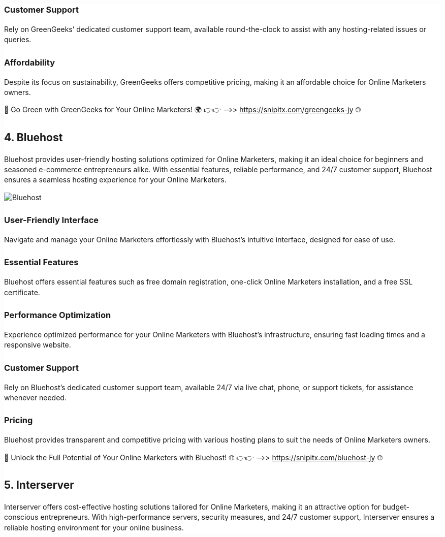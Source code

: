 ### Customer Support
Rely on GreenGeeks’ dedicated customer support team, available round-the-clock to assist with any hosting-related issues or queries.

### Affordability
Despite its focus on sustainability, GreenGeeks offers competitive pricing, making it an affordable choice for Online Marketers owners.

🌿 Go Green with GreenGeeks for Your Online Marketers! 🌍
👉👉 -->> https://snipitx.com/greengeeks-jy 🌐

## 4. Bluehost

Bluehost provides user-friendly hosting solutions optimized for Online Marketers, making it an ideal choice for beginners and seasoned e-commerce entrepreneurs alike. With essential features, reliable performance, and 24/7 customer support, Bluehost ensures a seamless hosting experience for your Online Marketers.

![Bluehost](https://i.imgur.com/PasFF9E.jpeg "Bluehost Hosting")

### User-Friendly Interface
Navigate and manage your Online Marketers effortlessly with Bluehost’s intuitive interface, designed for ease of use.

### Essential Features
Bluehost offers essential features such as free domain registration, one-click Online Marketers installation, and a free SSL certificate.

### Performance Optimization
Experience optimized performance for your Online Marketers with Bluehost’s infrastructure, ensuring fast loading times and a responsive website.

### Customer Support
Rely on Bluehost’s dedicated customer support team, available 24/7 via live chat, phone, or support tickets, for assistance whenever needed.

### Pricing
Bluehost provides transparent and competitive pricing with various hosting plans to suit the needs of Online Marketers owners.

🚀 Unlock the Full Potential of Your Online Marketers with Bluehost! 🌐
👉👉 -->> https://snipitx.com/bluehost-jy 🌐

## 5. Interserver

Interserver offers cost-effective hosting solutions tailored for Online Marketers, making it an attractive option for budget-conscious entrepreneurs. With high-performance servers, security measures, and 24/7 customer support, Interserver ensures a reliable hosting environment for your online business.
